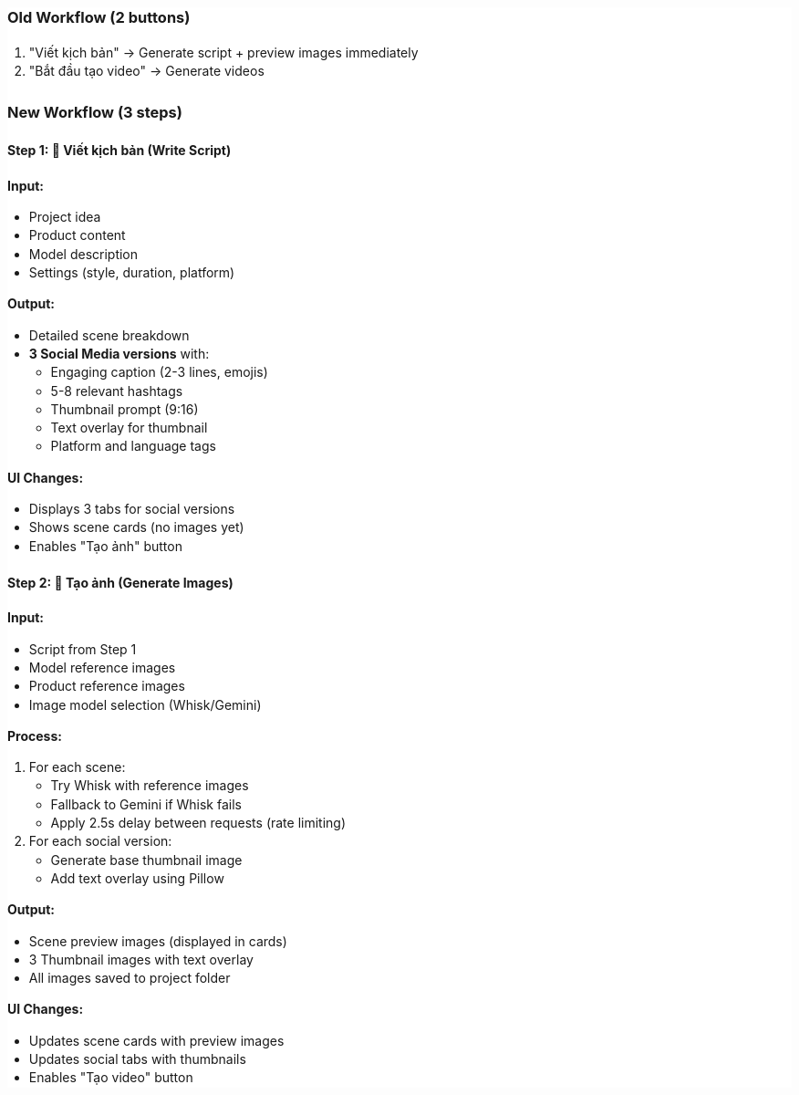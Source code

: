 ### Old Workflow (2 buttons)
1. "Viết kịch bản" → Generate script + preview images immediately
2. "Bắt đầu tạo video" → Generate videos

### New Workflow (3 steps)

#### Step 1: 📝 Viết kịch bản (Write Script)
**Input:**
- Project idea
- Product content
- Model description
- Settings (style, duration, platform)

**Output:**
- Detailed scene breakdown
- **3 Social Media versions** with:
  - Engaging caption (2-3 lines, emojis)
  - 5-8 relevant hashtags
  - Thumbnail prompt (9:16)
  - Text overlay for thumbnail
  - Platform and language tags

**UI Changes:**
- Displays 3 tabs for social versions
- Shows scene cards (no images yet)
- Enables "Tạo ảnh" button

#### Step 2: 🎨 Tạo ảnh (Generate Images)
**Input:**
- Script from Step 1
- Model reference images
- Product reference images
- Image model selection (Whisk/Gemini)

**Process:**
1. For each scene:
   - Try Whisk with reference images
   - Fallback to Gemini if Whisk fails
   - Apply 2.5s delay between requests (rate limiting)
2. For each social version:
   - Generate base thumbnail image
   - Add text overlay using Pillow

**Output:**
- Scene preview images (displayed in cards)
- 3 Thumbnail images with text overlay
- All images saved to project folder

**UI Changes:**
- Updates scene cards with preview images
- Updates social tabs with thumbnails
- Enables "Tạo video" button
